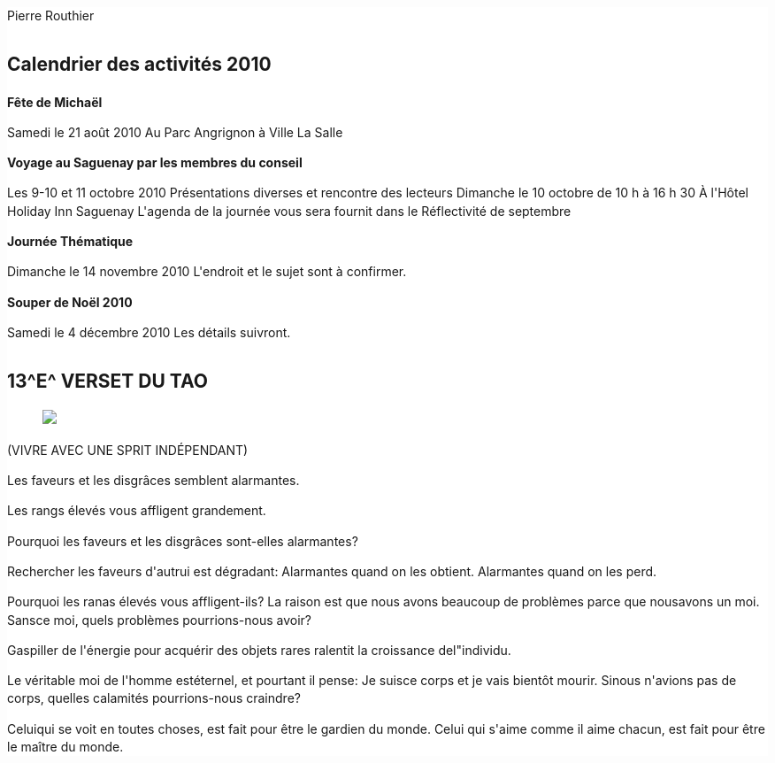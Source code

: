 Pierre Routhier

## Calendrier des activités 2010

**Fête de Michaël**

Samedi le 21 août 2010
Au Parc Angrignon à Ville La Salle

**Voyage au Saguenay par les membres du conseil**

Les 9-10 et 11 octobre 2010 Présentations diverses et rencontre des lecteurs
Dimanche le 10 octobre de 10 h à 16 h 30
À l'Hôtel Holiday Inn Saguenay L'agenda de la journée vous sera fournit dans le Réflectivité de septembre

**Journée Thématique**

Dimanche le 14 novembre 2010 L'endroit et le sujet sont à confirmer.

**Souper de Noël 2010**

Samedi le 4 décembre 2010
Les détails suivront.

## 13^E^ VERSET DU TAO

<figure id="Figure_3" class="image urantiapedia image-style-align-right">
<img src="/image/article/Reflectivite/2010/001.jpg">
</figure>

(VIVRE AVEC UNE SPRIT INDÉPENDANT)

Les faveurs et les disgrâces semblent alarmantes.

Les rangs élevés vous affligent grandement.

Pourquoi les faveurs et les disgrâces sont-elles alarmantes?

Rechercher les faveurs d'autrui est dégradant:
Alarmantes quand on les obtient.
Alarmantes quand on les perd.

Pourquoi les ranas élevés vous affligent-ils?
La raison est que nous avons beaucoup de problèmes
parce que nousavons un moi.
Sansce moi, quels problèmes pourrions-nous avoir?

Gaspiller de l'énergie pour acquérir des objets rares ralentit la croissance del"individu.

Le véritable moi de l'homme estéternel,
et pourtant il pense: Je suisce corps et je vais bientôt mourir.
Sinous n'avions pas de corps, quelles calamités pourrions-nous craindre?

Celuiqui se voit en toutes choses, est fait pour être le gardien du monde.
Celui qui s'aime comme il aime chacun, est fait pour être le maître du monde.
<br style="clear:both;"/>

